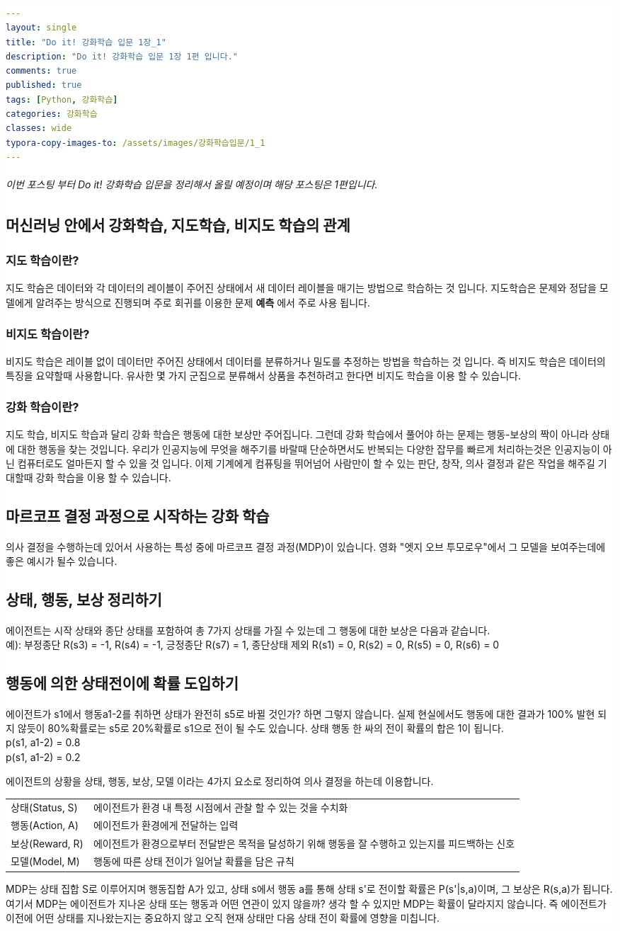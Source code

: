 ```yaml
---
layout: single
title: "Do it! 강화학습 입문 1장_1"
description: "Do it! 강화학습 입문 1장 1편 입니다."
comments: true
published: true
tags: [Python, 강화학습]
categories: 강화학습
classes: wide
typora-copy-images-to: /assets/images/강화학습입문/1_1
---
```


###### 이번 포스팅 부터 Do it! 강화학습 입문을 정리해서 올릴 예정이며 해당 포스팅은 1편입니다.

## 머신러닝 안에서 강화학습, 지도학습, 비지도 학습의 관계

### 지도 학습이란?
지도 학슴은 데이터와 각 데이터의 레이블이 주어진 상태에서 새 데이터 레이블을 매기는 방법으로 학습하는 것 입니다. 지도학습은 문제와 정답을 모델에게 알려주는 방식으로 진행되며 주로 회귀를 이용한 문제 <b>예측</b> 에서 주로 사용 됩니다.

### 비지도 학습이란?
비지도 학습은 레이블 없이 데이터만 주어진 상태에서 데이터를 분류하거나 밀도를 추정하는 방법을 학습하는 것 입니다. 즉 비지도 학습은 데이터의 특징을 요약할때 사용합니다. 유사한 몇 가지 군집으로 분류해서 상품을 추천하려고 한다면 비지도 학습을 이용 할 수 있습니다.

### 강화 학습이란?
지도 학습, 비지도 학습과 달리 강화 학습은 행동에 대한 보상만 주어집니다. 그런데 강화 학습에서 풀어야 하는 문제는 행동-보상의 짝이 아니라 상태에 대한 행동을 찾는 것입니다. 우리가 인공지능에 무엇을 해주기를 바랄때 단순하면서도 반복되는 다양한 잡무를 빠르게 처리하는것은 인공지능이 아닌 컴퓨터로도 얼마든지 할 수 있을 것 입니다. 이제 기계에게 컴퓨팅을 뛰어넘어 사람만이 할 수 있는 판단, 창작, 의사 결정과 같은 작업을 해주길 기대할때 강화 학습을 이용 할 수 있습니다.

## 마르코프 결정 과정으로 시작하는 강화 학습
의사 결정을 수행하는데 있어서 사용하는 특성 중에 마르코프 결정 과정(MDP)이 있습니다. 영화 "엣지 오브 투모로우"에서 그 모델을 보여주는데에 좋은 예시가 될수 있습니다. 

## 상태, 행동, 보상 정리하기
에이전트는 시작 상태와 종단 상태를 포함하여 총 7가지 상태를 가질 수 있는데 그 행동에 대한 보상은 다음과 같습니다.<br>
예): 부정종단 R(s3) = -1, R(s4) = -1, 긍정종단 R(s7) = 1, 종단상태 제외 R(s1) = 0, R(s2) = 0, R(s5) = 0, R(s6) = 0

## 행동에 의한 상태전이에 확률 도입하기
에이전트가 s1에서 행동a1-2를 취하면 상태가 완전히 s5로 바뀔 것인가? 하면 그렇지 않습니다. 실제 현실에서도 행동에 대한 결과가 100% 발현 되지 않듯이 80%확률로는 s5로 20%확률로 s1으로 전이 될 수도 있습니다. 상태 행동 한 싸의 전이 확률의 합은 1이 됩니다. <br>
p(s1, a1-2) = 0.8<br>
p(s1, a1-2) = 0.2<br>

에이전트의 상황을 상태, 행동, 보상, 모델 이라는 4가지 요소로 정리하여 의사 결정을 하는데 이용합니다.

<table>
    <tbody>
        <tr><td>상태(Status, S)</td><td>에이전트가 환경 내 특정 시점에서 관찰 할 수 있는 것을 수치화</td></tr>
        <tr><td>행동(Action, A)</td><td>에이전트가 환경에게 전달하는 입력</td></tr>
        <tr><td>보상(Reward, R)</td><td>에이전트가 환경으로부터 전달받은 목적을 달성하기 위해 행동을 잘 수행하고 있는지를 피드백하는 신호</td></tr>
        <tr><td>모델(Model, M)</td><td>행동에 따른 상태 전이가 일어날 확률을 담은 규칙</td></tr>
    </tbody>
</table>
MDP는 상태 집합 S로 이루어지며 행동집합 A가 있고, 상태 s에서 행동 a를 통해 상태 s'로 전이할 확률은 P(s'|s,a)이며, 그 보상은 R(s,a)가 됩니다. 여기서 MDP는 에이전트가 지나온 상태 또는 행동과 어떤 연관이 있지 않을까? 생각 할 수 있지만 MDP는 확률이 달라지지 않습니다. 즉 에이전트가 이전에 어떤 상태를 지나왔는지는 중요하지 않고 오직 현재 상태만 다음 상태 전이 확률에 영향을 미칩니다.
